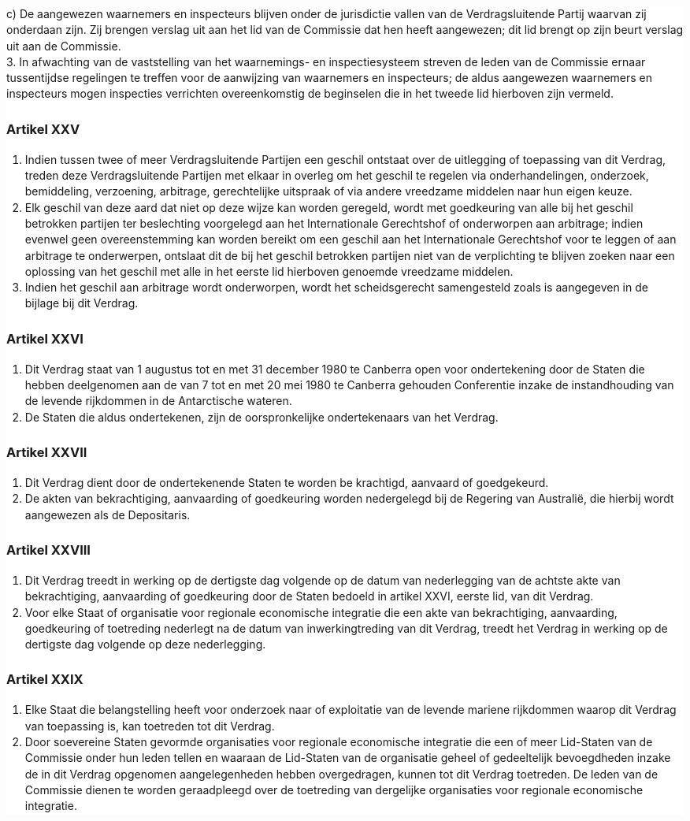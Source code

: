 c) De aangewezen waarnemers en inspecteurs blijven onder de jurisdictie vallen van de Verdragsluitende Partij waarvan zij onderdaan zijn. Zij brengen verslag uit aan het lid van de Commissie dat hen heeft aangewezen; dit lid brengt op zijn beurt verslag uit aan de Commissie.     
3.  In afwachting van de vaststelling van het waarnemings- en inspectiesysteem streven de leden van de Commissie ernaar tussentijdse regelingen te treffen voor de aanwijzing van waarnemers en inspecteurs; de aldus aangewezen waarnemers en inspecteurs mogen inspecties verrichten overeenkomstig de beginselen die in het tweede lid hierboven zijn vermeld.  

### Artikel  XXV  

1.  Indien tussen twee of meer Verdragsluitende Partijen een geschil ontstaat over de uitlegging of toepassing van dit Verdrag, treden deze Verdragsluitende Partijen met elkaar in overleg om het geschil te regelen via onderhandelingen, onderzoek, bemiddeling, verzoening, arbitrage, gerechtelijke uitspraak of via andere vreedzame middelen naar hun eigen keuze.   
2.  Elk geschil van deze aard dat niet op deze wijze kan worden geregeld, wordt met goedkeuring van alle bij het geschil betrokken partijen ter beslechting voorgelegd aan het Internationale Gerechtshof of onderworpen aan arbitrage; indien evenwel geen overeenstemming kan worden bereikt om een geschil aan het Internationale Gerechtshof voor te leggen of aan arbitrage te onderwerpen, ontslaat dit de bij het geschil betrokken partijen niet van de verplichting te blijven zoeken naar een oplossing van het geschil met alle in het eerste lid hierboven genoemde vreedzame middelen.   
3.  Indien het geschil aan arbitrage wordt onderworpen, wordt het scheidsgerecht samengesteld zoals is aangegeven in de bijlage bij dit Verdrag.  

### Artikel  XXVI  

1.  Dit Verdrag staat van 1 augustus tot en met 31 december 1980 te Canberra open voor ondertekening door de Staten die hebben deelgenomen aan de van 7 tot en met 20 mei 1980 te Canberra gehouden Conferentie inzake de instandhouding van de levende rijkdommen in de Antarctische wateren.   
2.  De Staten die aldus ondertekenen, zijn de oorspronkelijke ondertekenaars van het Verdrag.  

### Artikel  XXVII  

1.  Dit Verdrag dient door de ondertekenende Staten te worden be krachtigd, aanvaard of goedgekeurd.   
2.  De akten van bekrachtiging, aanvaarding of goedkeuring worden nedergelegd bij de Regering van Australië, die hierbij wordt aangewezen als de Depositaris.  

### Artikel  XXVIII  

1.  Dit Verdrag treedt in werking op de dertigste dag volgende op de datum van nederlegging van de achtste akte van bekrachtiging, aanvaarding of goedkeuring door de Staten bedoeld in artikel XXVI, eerste lid, van dit Verdrag.   
2.  Voor elke Staat of organisatie voor regionale economische integratie die een akte van bekrachtiging, aanvaarding, goedkeuring of toetreding nederlegt na de datum van inwerkingtreding van dit Verdrag, treedt het Verdrag in werking op de dertigste dag volgende op deze nederlegging.  

### Artikel  XXIX  

1.  Elke Staat die belangstelling heeft voor onderzoek naar of exploitatie van de levende mariene rijkdommen waarop dit Verdrag van toepassing is, kan toetreden tot dit Verdrag.   
2.  Door soevereine Staten gevormde organisaties voor regionale economische integratie die een of meer Lid-Staten van de Commissie onder hun leden tellen en waaraan de Lid-Staten van de organisatie geheel of gedeeltelijk bevoegdheden inzake de in dit Verdrag opgenomen aangelegenheden hebben overgedragen, kunnen tot dit Verdrag toetreden. De leden van de Commissie dienen te worden geraadpleegd over de toetreding van dergelijke organisaties voor regionale economische integratie.  
